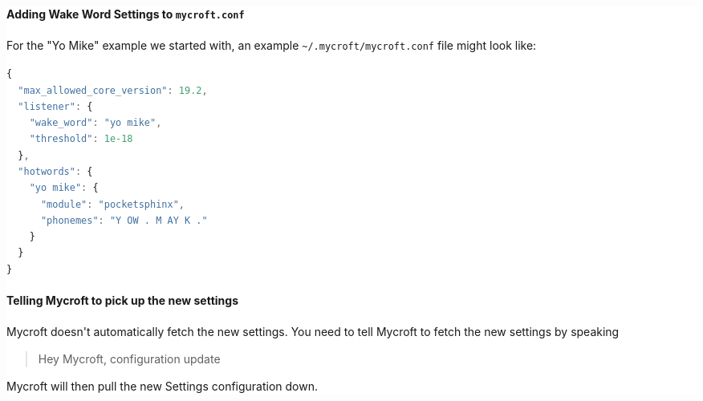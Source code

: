 #### Adding Wake Word Settings to `mycroft.conf`

For the "Yo Mike" example we started with, an example `~/.mycroft/mycroft.conf` file might look like:

```javascript
{
  "max_allowed_core_version": 19.2,
  "listener": {
    "wake_word": "yo mike",
    "threshold": 1e-18
  },
  "hotwords": {
    "yo mike": {
      "module": "pocketsphinx",
      "phonemes": "Y OW . M AY K ."
    }
  }
}
```

#### Telling Mycroft to pick up the new settings

Mycroft doesn't automatically fetch the new settings. You need to tell Mycroft to fetch the new settings by speaking

> Hey Mycroft, configuration update

Mycroft will then pull the new Settings configuration down.


